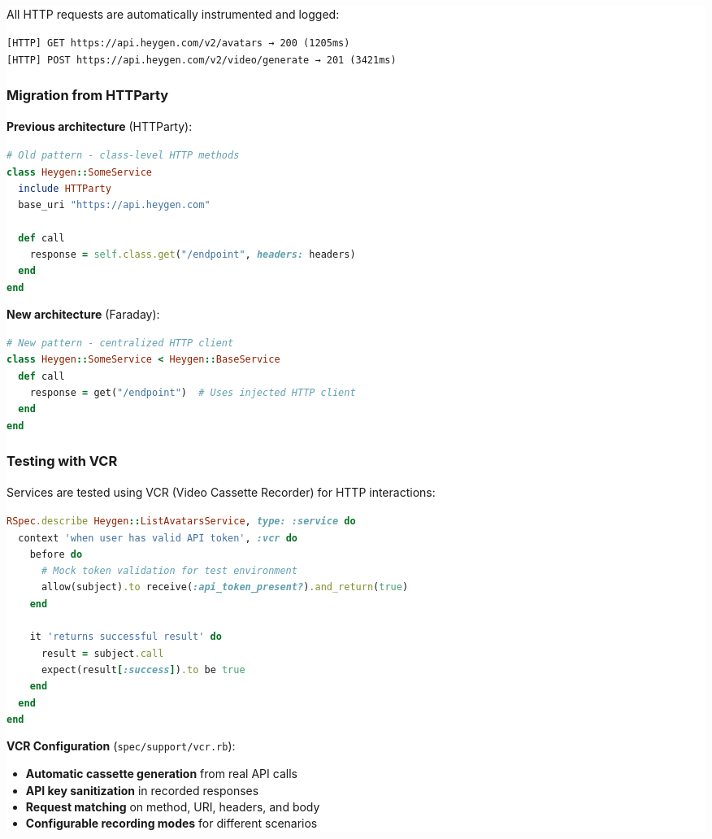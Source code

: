 All HTTP requests are automatically instrumented and logged:
```
[HTTP] GET https://api.heygen.com/v2/avatars → 200 (1205ms)
[HTTP] POST https://api.heygen.com/v2/video/generate → 201 (3421ms)
```

### Migration from HTTParty

**Previous architecture** (HTTParty):
```ruby
# Old pattern - class-level HTTP methods
class Heygen::SomeService
  include HTTParty
  base_uri "https://api.heygen.com"
  
  def call
    response = self.class.get("/endpoint", headers: headers)
  end
end
```

**New architecture** (Faraday):
```ruby
# New pattern - centralized HTTP client
class Heygen::SomeService < Heygen::BaseService
  def call
    response = get("/endpoint")  # Uses injected HTTP client
  end
end
```

### Testing with VCR

Services are tested using VCR (Video Cassette Recorder) for HTTP interactions:

```ruby
RSpec.describe Heygen::ListAvatarsService, type: :service do
  context 'when user has valid API token', :vcr do
    before do
      # Mock token validation for test environment
      allow(subject).to receive(:api_token_present?).and_return(true)
    end
    
    it 'returns successful result' do
      result = subject.call
      expect(result[:success]).to be true
    end
  end
end
```

**VCR Configuration** (`spec/support/vcr.rb`):
- **Automatic cassette generation** from real API calls
- **API key sanitization** in recorded responses
- **Request matching** on method, URI, headers, and body
- **Configurable recording modes** for different scenarios
